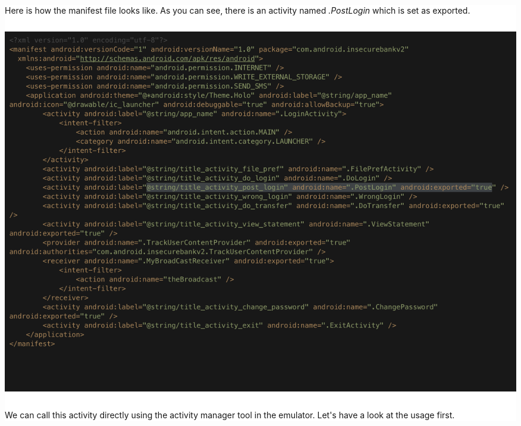 <p>Here is how the manifest file looks like. As you can see, there is an activity named <i>.PostLogin</i> which is set as exported.</p>

<img src="/images/posts/ib3/3.png" width="888" height="626" alt="3">

<p>We can call this activity directly using the activity manager tool in the emulator. Let's have a look at the usage first.</p>

